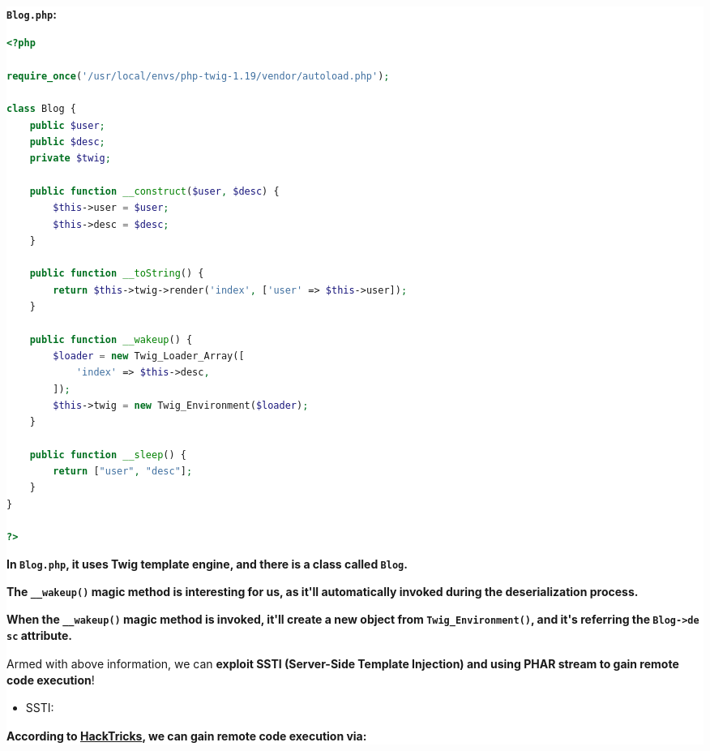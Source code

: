 **`Blog.php`:**
```php
<?php

require_once('/usr/local/envs/php-twig-1.19/vendor/autoload.php');

class Blog {
    public $user;
    public $desc;
    private $twig;

    public function __construct($user, $desc) {
        $this->user = $user;
        $this->desc = $desc;
    }

    public function __toString() {
        return $this->twig->render('index', ['user' => $this->user]);
    }

    public function __wakeup() {
        $loader = new Twig_Loader_Array([
            'index' => $this->desc,
        ]);
        $this->twig = new Twig_Environment($loader);
    }

    public function __sleep() {
        return ["user", "desc"];
    }
}

?>
```

**In `Blog.php`, it uses Twig template engine, and there is a class called `Blog`.**

**The `__wakeup()` magic method is interesting for us, as it'll automatically invoked during the deserialization process.**

**When the `__wakeup()` magic method is invoked, it'll create a new object from `Twig_Environment()`, and it's referring the `Blog->desc` attribute.**

Armed with above information, we can **exploit SSTI (Server-Side Template Injection) and using PHAR stream to gain remote code execution**!

- SSTI:

**According to [HackTricks](https://book.hacktricks.xyz/pentesting-web/ssti-server-side-template-injection#twig-php), we can gain remote code execution via:**
